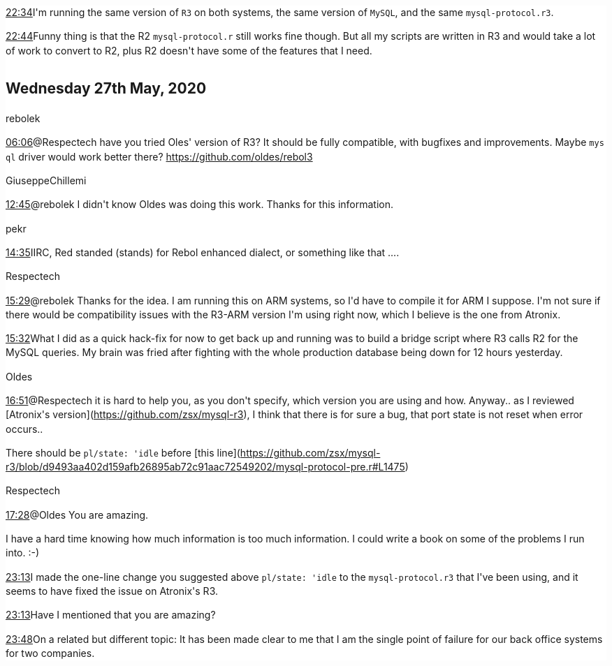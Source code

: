 [22:34](#msg5ecd9964ff7a920a72133ecf)I'm running the same version of `R3` on both systems, the same version of `MySQL`, and the same `mysql-protocol.r3`.

[22:44](#msg5ecd9bc827513a72fbb521e4)Funny thing is that the R2 `mysql-protocol.r` still works fine though. But all my scripts are written in R3 and would take a lot of work to convert to R2, plus R2 doesn't have some of the features that I need.

## Wednesday 27th May, 2020

rebolek

[06:06](#msg5ece037b9da05a060a332163)@Respectech have you tried Oles' version of R3? It should be fully compatible, with bugfixes and improvements. Maybe `mysql` driver would work better there? https://github.com/oldes/rebol3

GiuseppeChillemi

[12:45](#msg5ece60ef3ffa6106f1d94818)@rebolek I didn't know Oldes was doing this work. Thanks for this information.

pekr

[14:35](#msg5ece7ac5778fad0b132cdd02)IIRC, Red standed (stands) for Rebol enhanced dialect, or something like that ....

Respectech

[15:29](#msg5ece8774b101510b201e7f4b)@rebolek Thanks for the idea. I am running this on ARM systems, so I'd have to compile it for ARM I suppose. I'm not sure if there would be compatibility issues with the R3-ARM version I'm using right now, which I believe is the one from Atronix.

[15:32](#msg5ece87f79da05a060a34acda)What I did as a quick hack-fix for now to get back up and running was to build a bridge script where R3 calls R2 for the MySQL queries. My brain was fried after fighting with the whole production database being down for 12 hours yesterday.

Oldes

[16:51](#msg5ece9a87ff7a920a7216017b)@Respectech it is hard to help you, as you don't specify, which version you are using and how. Anyway.. as I reviewed \[Atronix's version](https://github.com/zsx/mysql-r3), I think that there is for sure a bug, that port state is not reset when error occurs..

There should be `pl/state: 'idle` before \[this line](https://github.com/zsx/mysql-r3/blob/d9493aa402d159afb26895ab72c91aac72549202/mysql-protocol-pre.r#L1475)

Respectech

[17:28](#msg5ecea3512c49c45f5aa6cdf0)@Oldes You are amazing.

I have a hard time knowing how much information is too much information. I could write a book on some of the problems I run into. :-)

[23:13](#msg5ecef4034c9b0f060d2aa581)I made the one-line change you suggested above `pl/state: 'idle` to the `mysql-protocol.r3` that I've been using, and it seems to have fixed the issue on Atronix's R3.

[23:13](#msg5ecef4089da05a060a363aad)Have I mentioned that you are amazing?

[23:48](#msg5ecefc3bff7a920a72174edb)On a related but different topic: It has been made clear to me that I am the single point of failure for our back office systems for two companies.
